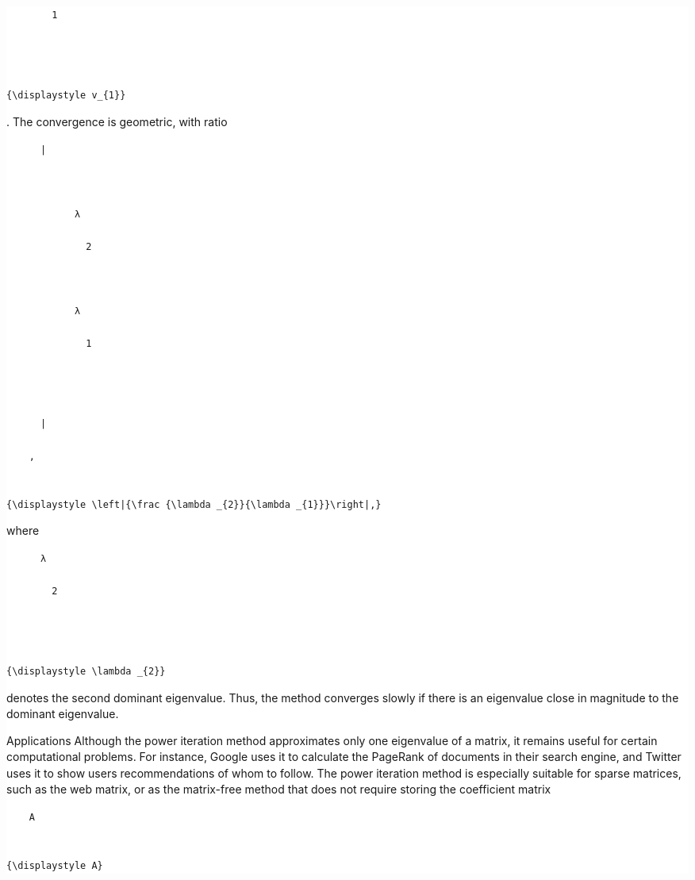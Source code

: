             1
          
        
      
    
    {\displaystyle v_{1}}
  
. The convergence is geometric, with ratio

  
    
      
        
          |
          
            
              
                λ
                
                  2
                
              
              
                λ
                
                  1
                
              
            
          
          |
        
        ,
      
    
    {\displaystyle \left|{\frac {\lambda _{2}}{\lambda _{1}}}\right|,}
  

where 
  
    
      
        
          λ
          
            2
          
        
      
    
    {\displaystyle \lambda _{2}}
  
 denotes the second dominant eigenvalue. Thus, the method converges slowly if there is an eigenvalue close in magnitude to the dominant eigenvalue.

Applications
Although the power iteration method approximates only one eigenvalue of a matrix, it remains useful for certain computational problems. For instance, Google uses it to calculate the PageRank of documents in their search engine, and Twitter uses it to show users recommendations of whom to follow. The power iteration method is especially suitable for sparse matrices, such as the web matrix, or as the matrix-free method that does not require storing the coefficient matrix 
  
    
      
        A
      
    
    {\displaystyle A}
  